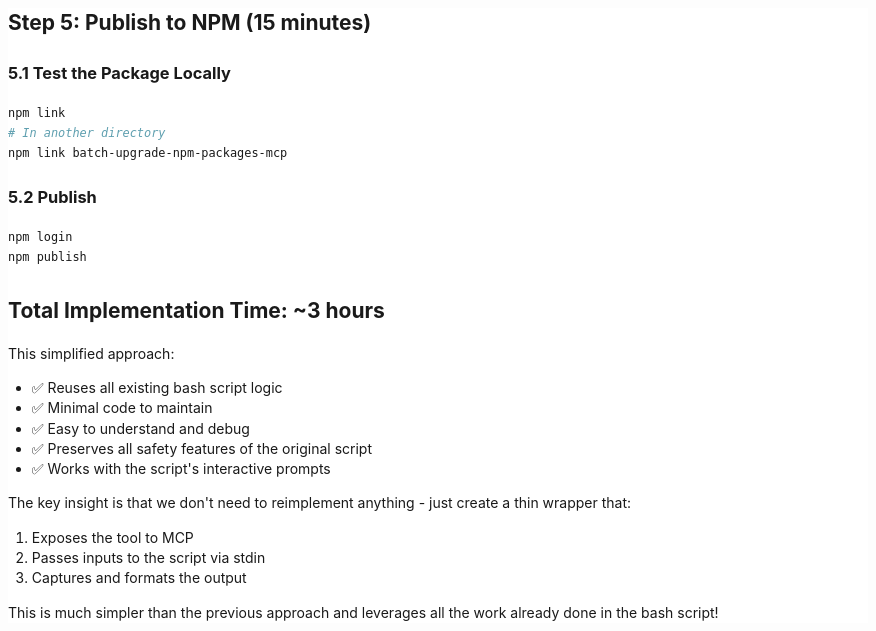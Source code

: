 ## Step 5: Publish to NPM (15 minutes)

### 5.1 Test the Package Locally
```bash
npm link
# In another directory
npm link batch-upgrade-npm-packages-mcp
```

### 5.2 Publish
```bash
npm login
npm publish
```

## Total Implementation Time: ~3 hours

This simplified approach:
- ✅ Reuses all existing bash script logic
- ✅ Minimal code to maintain
- ✅ Easy to understand and debug
- ✅ Preserves all safety features of the original script
- ✅ Works with the script's interactive prompts

The key insight is that we don't need to reimplement anything - just create a thin wrapper that:
1. Exposes the tool to MCP
2. Passes inputs to the script via stdin
3. Captures and formats the output

This is much simpler than the previous approach and leverages all the work already done in the bash script!